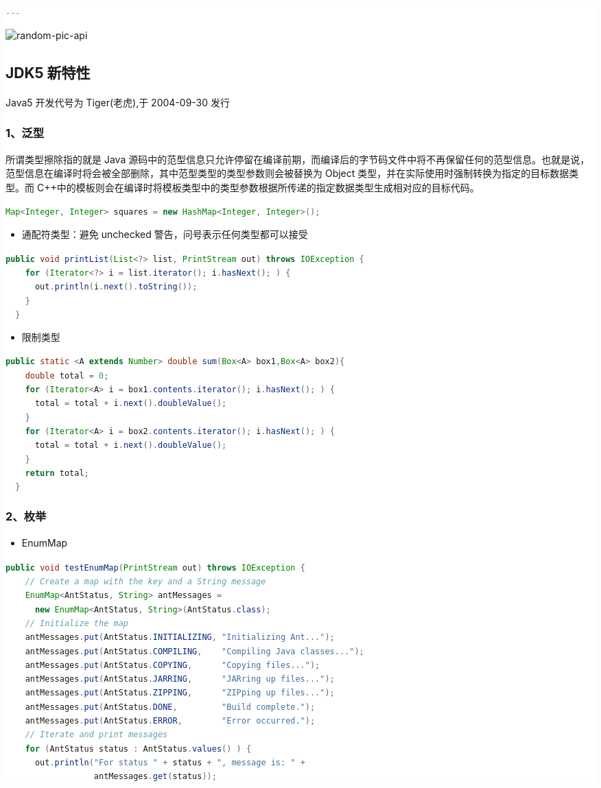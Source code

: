 ```yaml
---
```



<meta name="referrer" content="no-referrer"/>

![random-pic-api](https://api.dong4j.ink:1024/cover)

## JDK5 新特性

Java5 开发代号为 Tiger(老虎),于 2004-09-30 发行

### 1、泛型

所谓类型擦除指的就是 Java 源码中的范型信息只允许停留在编译前期，而编译后的字节码文件中将不再保留任何的范型信息。也就是说，范型信息在编译时将会被全部删除，其中范型类型的类型参数则会被替换为 Object 类型，并在实际使用时强制转换为指定的目标数据类型。而 C++中的模板则会在编译时将模板类型中的类型参数根据所传递的指定数据类型生成相对应的目标代码。

```java
Map<Integer, Integer> squares = new HashMap<Integer, Integer>();
```

- 通配符类型：避免 unchecked 警告，问号表示任何类型都可以接受

```java
public void printList(List<?> list, PrintStream out) throws IOException {
    for (Iterator<?> i = list.iterator(); i.hasNext(); ) {
      out.println(i.next().toString());
    }
  }
```

- 限制类型

```java
public static <A extends Number> double sum(Box<A> box1,Box<A> box2){
    double total = 0;
    for (Iterator<A> i = box1.contents.iterator(); i.hasNext(); ) {
      total = total + i.next().doubleValue();
    }
    for (Iterator<A> i = box2.contents.iterator(); i.hasNext(); ) {
      total = total + i.next().doubleValue();
    }
    return total;
  }
```

### 2、枚举

- EnumMap

```java
public void testEnumMap(PrintStream out) throws IOException {
    // Create a map with the key and a String message
    EnumMap<AntStatus, String> antMessages =
      new EnumMap<AntStatus, String>(AntStatus.class);
    // Initialize the map
    antMessages.put(AntStatus.INITIALIZING, "Initializing Ant...");
    antMessages.put(AntStatus.COMPILING,    "Compiling Java classes...");
    antMessages.put(AntStatus.COPYING,      "Copying files...");
    antMessages.put(AntStatus.JARRING,      "JARring up files...");
    antMessages.put(AntStatus.ZIPPING,      "ZIPping up files...");
    antMessages.put(AntStatus.DONE,         "Build complete.");
    antMessages.put(AntStatus.ERROR,        "Error occurred.");
    // Iterate and print messages
    for (AntStatus status : AntStatus.values() ) {
      out.println("For status " + status + ", message is: " +
                  antMessages.get(status));
```